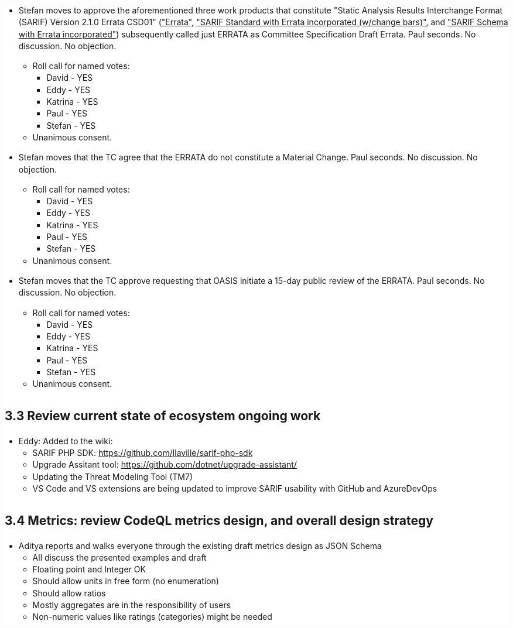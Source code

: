 * Stefan moves to approve the aforementioned three work products that constitute "Static Analysis Results Interchange Format (SARIF) Version 2.1.0 Errata CSD01" (["Errata"](https://www.oasis-open.org/committees/document.php?document_id=69397&wg_abbrev=sarif), ["SARIF Standard with Errata incorporated (w/change bars)"](https://www.oasis-open.org/committees/document.php?document_id=69398&wg_abbrev=sarif), and ["SARIF Schema with Errata incorporated"](https://www.oasis-open.org/committees/document.php?document_id=69399&wg_abbrev=sarif)) subsequently called just ERRATA as Committee Specification Draft Errata. Paul seconds. No discussion. No objection. 
  - Roll call for named votes:
    - David - YES
    - Eddy - YES
    - Katrina - YES
    - Paul - YES
    - Stefan - YES
  - Unanimous consent.

* Stefan moves that the TC agree that the ERRATA do not constitute a Material Change. Paul seconds. No discussion. No objection. 
  - Roll call for named votes:
    - David - YES
    - Eddy - YES
    - Katrina - YES
    - Paul - YES
    - Stefan - YES
  - Unanimous consent.

* Stefan moves that the TC approve requesting that OASIS initiate a 15-day public review of the ERRATA. Paul seconds. No discussion. No objection. 
  - Roll call for named votes:
    - David - YES
    - Eddy - YES
    - Katrina - YES
    - Paul - YES
    - Stefan - YES
  - Unanimous consent.

## 3.3 Review current state of ecosystem ongoing work

* Eddy: Added to the wiki:
  - SARIF PHP SDK: https://github.com/llaville/sarif-php-sdk
  - Upgrade Assitant tool: https://github.com/dotnet/upgrade-assistant/  
  - Updating the Threat Modeling Tool (TM7)
  - VS Code and VS extensions are being updated to improve SARIF usability with GitHub and AzureDevOps

## 3.4 Metrics: review CodeQL metrics design, and overall design strategy

* Aditya reports and walks everyone through the existing draft metrics design as JSON Schema
  - All discuss the presented examples and draft
  - Floating point and Integer OK
  - Should allow units in free form (no enumeration)
  - Should allow ratios
  - Mostly aggregates are in the responsibility of users
  - Non-numeric values like ratings (categories) might be needed
